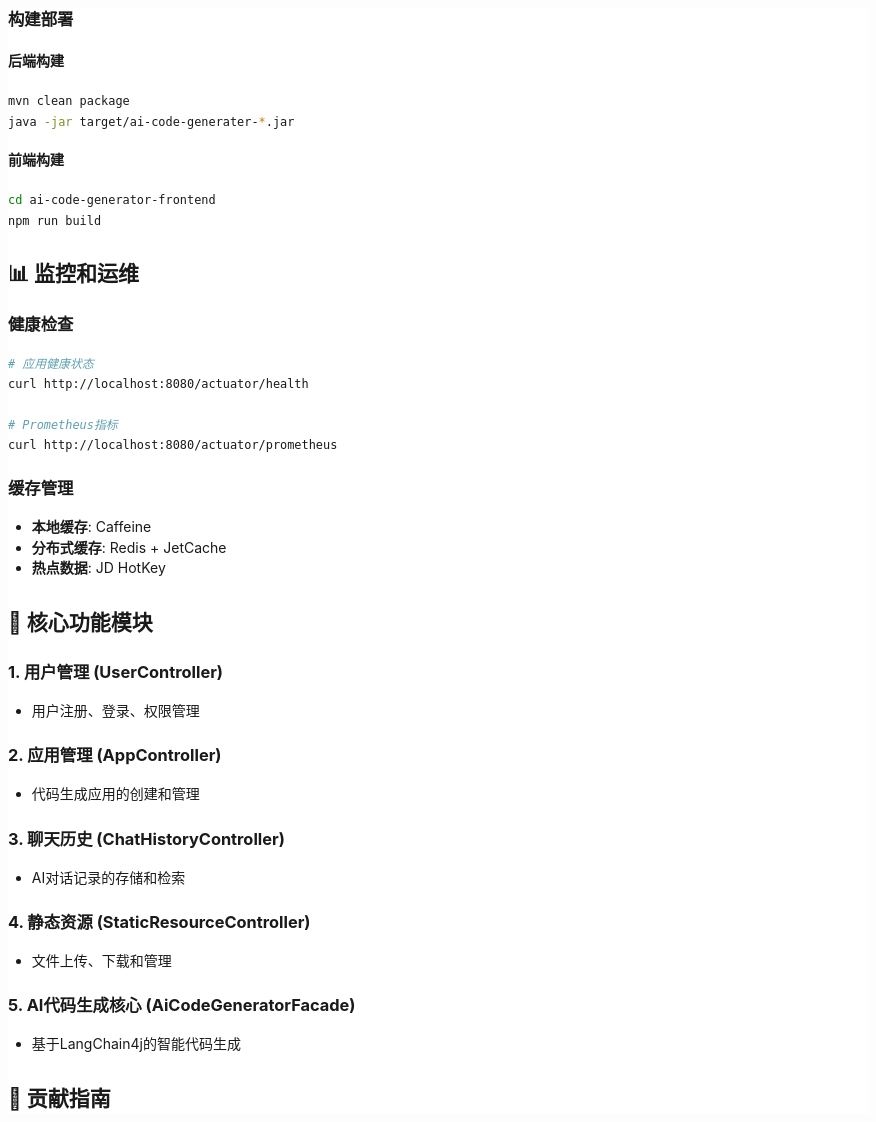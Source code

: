 ### 构建部署

#### 后端构建
```bash
mvn clean package
java -jar target/ai-code-generater-*.jar
```

#### 前端构建
```bash
cd ai-code-generator-frontend
npm run build
```

## 📊 监控和运维

### 健康检查
```bash
# 应用健康状态
curl http://localhost:8080/actuator/health

# Prometheus指标
curl http://localhost:8080/actuator/prometheus
```

### 缓存管理
- **本地缓存**: Caffeine
- **分布式缓存**: Redis + JetCache
- **热点数据**: JD HotKey

## 🔑 核心功能模块

### 1. 用户管理 (UserController)
- 用户注册、登录、权限管理

### 2. 应用管理 (AppController)  
- 代码生成应用的创建和管理

### 3. 聊天历史 (ChatHistoryController)
- AI对话记录的存储和检索

### 4. 静态资源 (StaticResourceController)
- 文件上传、下载和管理

### 5. AI代码生成核心 (AiCodeGeneratorFacade)
- 基于LangChain4j的智能代码生成

## 🤝 贡献指南

